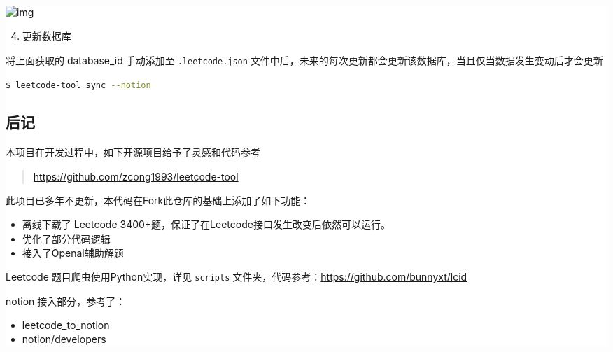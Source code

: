 ![img](https://raw.githubusercontent.com/PPsteven/leetcode-tool/master/screenshots/notion-leetcode-summary.png)

4. 更新数据库

将上面获取的 database_id 手动添加至 `.leetcode.json` 文件中后，未来的每次更新都会更新该数据库，当且仅当数据发生变动后才会更新

```bash
$ leetcode-tool sync --notion
```

## 后记

本项目在开发过程中，如下开源项目给予了灵感和代码参考

>  https://github.com/zcong1993/leetcode-tool

此项目已多年不更新，本代码在Fork此仓库的基础上添加了如下功能：

- 离线下载了 Leetcode 3400+题，保证了在Leetcode接口发生改变后依然可以运行。
- 优化了部分代码逻辑
- 接入了Openai辅助解题

Leetcode 题目爬虫使用Python实现，详见 `scripts` 文件夹，代码参考：https://github.com/bunnyxt/lcid

notion 接入部分，参考了：

- [leetcode_to_notion](https://github.com/xzhao11/leetcode_to_notion)
- [notion/developers](https://developers.notion.com/reference/intro)